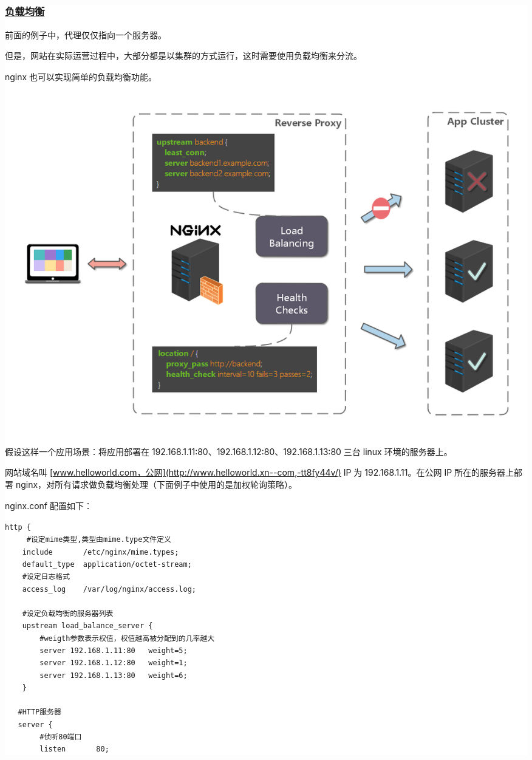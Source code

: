 ### [负载均衡](https://dunwu.github.io/nginx-tutorial/#/nginx-quickstart?id=负载均衡)

前面的例子中，代理仅仅指向一个服务器。

但是，网站在实际运营过程中，大部分都是以集群的方式运行，这时需要使用负载均衡来分流。

nginx 也可以实现简单的负载均衡功能。

![img](Nginx极简教程.assets/nginx-load-balance.png)

假设这样一个应用场景：将应用部署在 192.168.1.11:80、192.168.1.12:80、192.168.1.13:80 三台 linux 环境的服务器上。

网站域名叫 [www.helloworld.com，公网](http://www.helloworld.xn--com,-tt8fy44v/) IP 为 192.168.1.11。在公网 IP 所在的服务器上部署 nginx，对所有请求做负载均衡处理（下面例子中使用的是加权轮询策略）。

nginx.conf 配置如下：

```nginx
http {
     #设定mime类型,类型由mime.type文件定义
    include       /etc/nginx/mime.types;
    default_type  application/octet-stream;
    #设定日志格式
    access_log    /var/log/nginx/access.log;

    #设定负载均衡的服务器列表
    upstream load_balance_server {
        #weigth参数表示权值，权值越高被分配到的几率越大
        server 192.168.1.11:80   weight=5;
        server 192.168.1.12:80   weight=1;
        server 192.168.1.13:80   weight=6;
    }

   #HTTP服务器
   server {
        #侦听80端口
        listen       80;
```